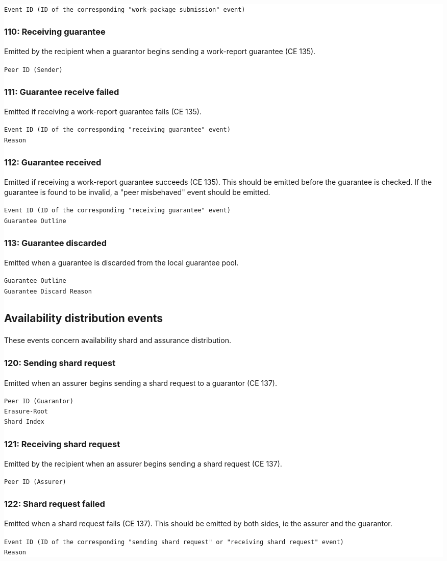     Event ID (ID of the corresponding "work-package submission" event)

### 110: Receiving guarantee

Emitted by the recipient when a guarantor begins sending a work-report guarantee (CE 135).

    Peer ID (Sender)

### 111: Guarantee receive failed

Emitted if receiving a work-report guarantee fails (CE 135).

    Event ID (ID of the corresponding "receiving guarantee" event)
    Reason

### 112: Guarantee received

Emitted if receiving a work-report guarantee succeeds (CE 135). This should be emitted before the
guarantee is checked. If the guarantee is found to be invalid, a "peer misbehaved" event should be
emitted.

    Event ID (ID of the corresponding "receiving guarantee" event)
    Guarantee Outline

### 113: Guarantee discarded

Emitted when a guarantee is discarded from the local guarantee pool.

    Guarantee Outline
    Guarantee Discard Reason

## Availability distribution events

These events concern availability shard and assurance distribution.

### 120: Sending shard request

Emitted when an assurer begins sending a shard request to a guarantor (CE 137).

    Peer ID (Guarantor)
    Erasure-Root
    Shard Index

### 121: Receiving shard request

Emitted by the recipient when an assurer begins sending a shard request (CE 137).

    Peer ID (Assurer)

### 122: Shard request failed

Emitted when a shard request fails (CE 137). This should be emitted by both sides, ie the assurer
and the guarantor.

    Event ID (ID of the corresponding "sending shard request" or "receiving shard request" event)
    Reason
